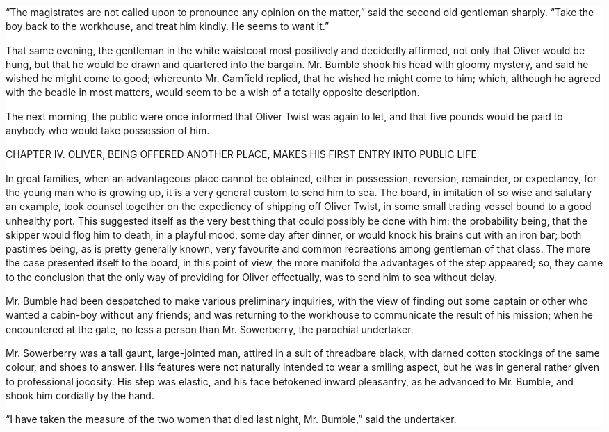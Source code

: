 “The magistrates are not called upon to pronounce any opinion on the
matter,” said the second old gentleman sharply. “Take the boy back to
the workhouse, and treat him kindly. He seems to want it.”

That same evening, the gentleman in the white waistcoat most positively
and decidedly affirmed, not only that Oliver would be hung, but that he
would be drawn and quartered into the bargain. Mr. Bumble shook his
head with gloomy mystery, and said he wished he might come to good;
whereunto Mr. Gamfield replied, that he wished he might come to him;
which, although he agreed with the beadle in most matters, would seem
to be a wish of a totally opposite description.

The next morning, the public were once informed that Oliver Twist was
again to let, and that five pounds would be paid to anybody who would
take possession of him.




 CHAPTER IV.
OLIVER, BEING OFFERED ANOTHER PLACE, MAKES HIS FIRST ENTRY INTO PUBLIC
LIFE


In great families, when an advantageous place cannot be obtained,
either in possession, reversion, remainder, or expectancy, for the
young man who is growing up, it is a very general custom to send him to
sea. The board, in imitation of so wise and salutary an example, took
counsel together on the expediency of shipping off Oliver Twist, in
some small trading vessel bound to a good unhealthy port. This
suggested itself as the very best thing that could possibly be done
with him: the probability being, that the skipper would flog him to
death, in a playful mood, some day after dinner, or would knock his
brains out with an iron bar; both pastimes being, as is pretty
generally known, very favourite and common recreations among gentleman
of that class. The more the case presented itself to the board, in this
point of view, the more manifold the advantages of the step appeared;
so, they came to the conclusion that the only way of providing for
Oliver effectually, was to send him to sea without delay.

Mr. Bumble had been despatched to make various preliminary inquiries,
with the view of finding out some captain or other who wanted a
cabin-boy without any friends; and was returning to the workhouse to
communicate the result of his mission; when he encountered at the gate,
no less a person than Mr. Sowerberry, the parochial undertaker.

Mr. Sowerberry was a tall gaunt, large-jointed man, attired in a suit
of threadbare black, with darned cotton stockings of the same colour,
and shoes to answer. His features were not naturally intended to wear a
smiling aspect, but he was in general rather given to professional
jocosity. His step was elastic, and his face betokened inward
pleasantry, as he advanced to Mr. Bumble, and shook him cordially by
the hand.

“I have taken the measure of the two women that died last night, Mr.
Bumble,” said the undertaker.
